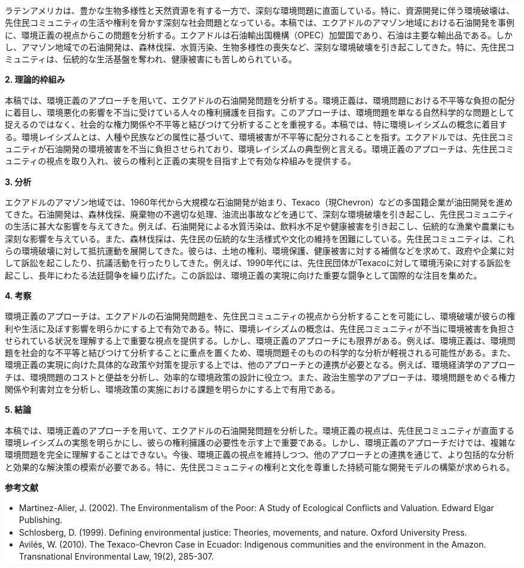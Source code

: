 ラテンアメリカは、豊かな生物多様性と天然資源を有する一方で、深刻な環境問題に直面している。特に、資源開発に伴う環境破壊は、先住民コミュニティの生活や権利を脅かす深刻な社会問題となっている。本稿では、エクアドルのアマゾン地域における石油開発を事例に、環境正義の視点からこの問題を分析する。エクアドルは石油輸出国機構（OPEC）加盟国であり、石油は主要な輸出品である。しかし、アマゾン地域での石油開発は、森林伐採、水質汚染、生物多様性の喪失など、深刻な環境破壊を引き起こしてきた。特に、先住民コミュニティは、伝統的な生活基盤を奪われ、健康被害にも苦しめられている。

**2. 理論的枠組み**

本稿では、環境正義のアプローチを用いて、エクアドルの石油開発問題を分析する。環境正義は、環境問題における不平等な負担の配分に着目し、環境悪化の影響を不当に受けている人々の権利擁護を目指す。このアプローチは、環境問題を単なる自然科学的な問題として捉えるのではなく、社会的な権力関係や不平等と結びつけて分析することを重視する。本稿では、特に環境レイシズムの概念に着目する。環境レイシズムとは、人種や民族などの属性に基づいて、環境被害が不平等に配分されることを指す。エクアドルでは、先住民コミュニティが石油開発の環境被害を不当に負担させられており、環境レイシズムの典型例と言える。環境正義のアプローチは、先住民コミュニティの視点を取り入れ、彼らの権利と正義の実現を目指す上で有効な枠組みを提供する。

**3. 分析**

エクアドルのアマゾン地域では、1960年代から大規模な石油開発が始まり、Texaco（現Chevron）などの多国籍企業が油田開発を進めてきた。石油開発は、森林伐採、廃棄物の不適切な処理、油流出事故などを通じて、深刻な環境破壊を引き起こし、先住民コミュニティの生活に甚大な影響を与えてきた。例えば、石油開発による水質汚染は、飲料水不足や健康被害を引き起こし、伝統的な漁業や農業にも深刻な影響を与えている。また、森林伐採は、先住民の伝統的な生活様式や文化の維持を困難にしている。先住民コミュニティは、これらの環境破壊に対して抵抗運動を展開してきた。彼らは、土地の権利、環境保護、健康被害に対する補償などを求めて、政府や企業に対して訴訟を起こしたり、抗議活動を行ったりしてきた。例えば、1990年代には、先住民団体がTexacoに対して環境汚染に対する訴訟を起こし、長年にわたる法廷闘争を繰り広げた。この訴訟は、環境正義の実現に向けた重要な闘争として国際的な注目を集めた。

**4. 考察**

環境正義のアプローチは、エクアドルの石油開発問題を、先住民コミュニティの視点から分析することを可能にし、環境破壊が彼らの権利や生活に及ぼす影響を明らかにする上で有効である。特に、環境レイシズムの概念は、先住民コミュニティが不当に環境被害を負担させられている状況を理解する上で重要な視点を提供する。しかし、環境正義のアプローチにも限界がある。例えば、環境正義は、環境問題を社会的な不平等と結びつけて分析することに重点を置くため、環境問題そのものの科学的な分析が軽視される可能性がある。また、環境正義の実現に向けた具体的な政策や対策を提示する上では、他のアプローチとの連携が必要となる。例えば、環境経済学のアプローチは、環境問題のコストと便益を分析し、効率的な環境政策の設計に役立つ。また、政治生態学のアプローチは、環境問題をめぐる権力関係や利害対立を分析し、環境政策の実施における課題を明らかにする上で有用である。

**5. 結論**

本稿では、環境正義のアプローチを用いて、エクアドルの石油開発問題を分析した。環境正義の視点は、先住民コミュニティが直面する環境レイシズムの実態を明らかにし、彼らの権利擁護の必要性を示す上で重要である。しかし、環境正義のアプローチだけでは、複雑な環境問題を完全に理解することはできない。今後、環境正義の視点を維持しつつ、他のアプローチとの連携を通じて、より包括的な分析と効果的な解決策の模索が必要である。特に、先住民コミュニティの権利と文化を尊重した持続可能な開発モデルの構築が求められる。


**参考文献**

* Martinez-Alier, J. (2002). The Environmentalism of the Poor: A Study of Ecological Conflicts and Valuation. Edward Elgar Publishing.
* Schlosberg, D. (1999). Defining environmental justice: Theories, movements, and nature. Oxford University Press.
* Avilés, W. (2010). The Texaco-Chevron Case in Ecuador: Indigenous communities and the environment in the Amazon.  Transnational Environmental Law, 19(2), 285-307.


